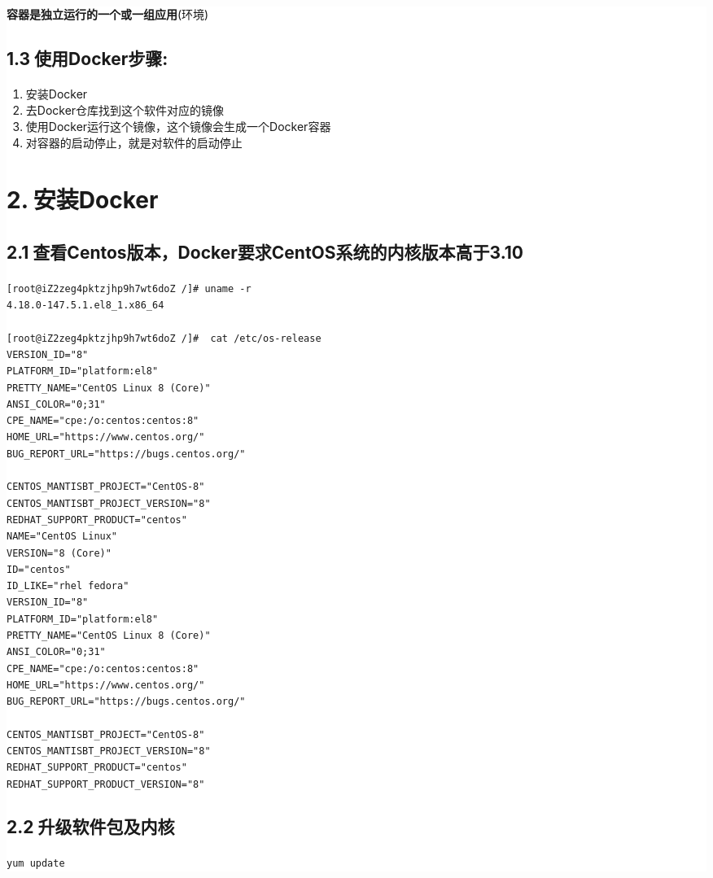 **容器是独立运行的一个或一组应用**(环境)

## 1.3 使用Docker步骤:

1.  安装Docker
2.  去Docker仓库找到这个软件对应的镜像
3.  使用Docker运行这个镜像，这个镜像会生成一个Docker容器
4.  对容器的启动停止，就是对软件的启动停止

# 2. 安装Docker

## 2.1 查看Centos版本，Docker要求CentOS系统的内核版本高于3.10

```shell
[root@iZ2zeg4pktzjhp9h7wt6doZ /]# uname -r
4.18.0-147.5.1.el8_1.x86_64

[root@iZ2zeg4pktzjhp9h7wt6doZ /]#  cat /etc/os-release
VERSION_ID="8"
PLATFORM_ID="platform:el8"
PRETTY_NAME="CentOS Linux 8 (Core)"
ANSI_COLOR="0;31"
CPE_NAME="cpe:/o:centos:centos:8"
HOME_URL="https://www.centos.org/"
BUG_REPORT_URL="https://bugs.centos.org/"

CENTOS_MANTISBT_PROJECT="CentOS-8"
CENTOS_MANTISBT_PROJECT_VERSION="8"
REDHAT_SUPPORT_PRODUCT="centos"
NAME="CentOS Linux"
VERSION="8 (Core)"
ID="centos"
ID_LIKE="rhel fedora"
VERSION_ID="8"
PLATFORM_ID="platform:el8"
PRETTY_NAME="CentOS Linux 8 (Core)"
ANSI_COLOR="0;31"
CPE_NAME="cpe:/o:centos:centos:8"
HOME_URL="https://www.centos.org/"
BUG_REPORT_URL="https://bugs.centos.org/"

CENTOS_MANTISBT_PROJECT="CentOS-8"
CENTOS_MANTISBT_PROJECT_VERSION="8"
REDHAT_SUPPORT_PRODUCT="centos"
REDHAT_SUPPORT_PRODUCT_VERSION="8"
```

## 2.2 升级软件包及内核

```shell
yum update
```
